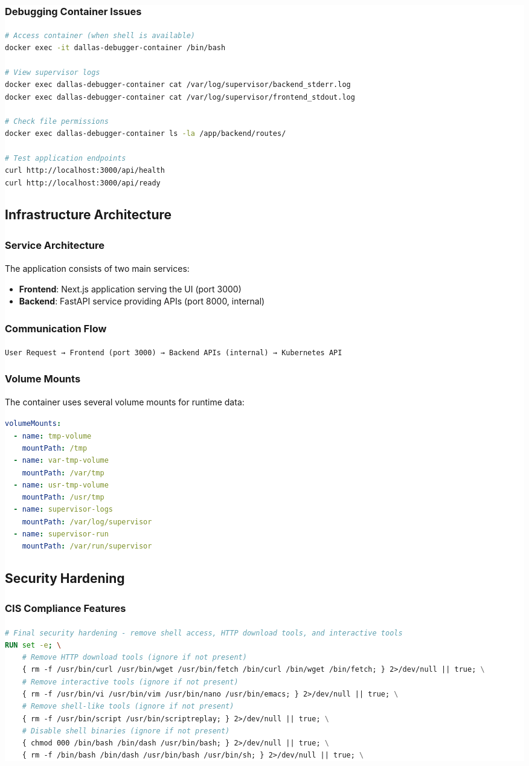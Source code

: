 
### Debugging Container Issues
```bash
# Access container (when shell is available)
docker exec -it dallas-debugger-container /bin/bash

# View supervisor logs
docker exec dallas-debugger-container cat /var/log/supervisor/backend_stderr.log
docker exec dallas-debugger-container cat /var/log/supervisor/frontend_stdout.log

# Check file permissions
docker exec dallas-debugger-container ls -la /app/backend/routes/

# Test application endpoints
curl http://localhost:3000/api/health
curl http://localhost:3000/api/ready
```

## Infrastructure Architecture

### Service Architecture
The application consists of two main services:
- **Frontend**: Next.js application serving the UI (port 3000)
- **Backend**: FastAPI service providing APIs (port 8000, internal)

### Communication Flow
```
User Request → Frontend (port 3000) → Backend APIs (internal) → Kubernetes API
```

### Volume Mounts
The container uses several volume mounts for runtime data:
```yaml
volumeMounts:
  - name: tmp-volume
    mountPath: /tmp
  - name: var-tmp-volume
    mountPath: /var/tmp
  - name: usr-tmp-volume
    mountPath: /usr/tmp
  - name: supervisor-logs
    mountPath: /var/log/supervisor
  - name: supervisor-run
    mountPath: /var/run/supervisor
```

## Security Hardening

### CIS Compliance Features
```dockerfile
# Final security hardening - remove shell access, HTTP download tools, and interactive tools
RUN set -e; \
    # Remove HTTP download tools (ignore if not present)
    { rm -f /usr/bin/curl /usr/bin/wget /usr/bin/fetch /bin/curl /bin/wget /bin/fetch; } 2>/dev/null || true; \
    # Remove interactive tools (ignore if not present)
    { rm -f /usr/bin/vi /usr/bin/vim /usr/bin/nano /usr/bin/emacs; } 2>/dev/null || true; \
    # Remove shell-like tools (ignore if not present)
    { rm -f /usr/bin/script /usr/bin/scriptreplay; } 2>/dev/null || true; \
    # Disable shell binaries (ignore if not present)
    { chmod 000 /bin/bash /bin/dash /usr/bin/bash; } 2>/dev/null || true; \
    { rm -f /bin/bash /bin/dash /usr/bin/bash /usr/bin/sh; } 2>/dev/null || true; \
```